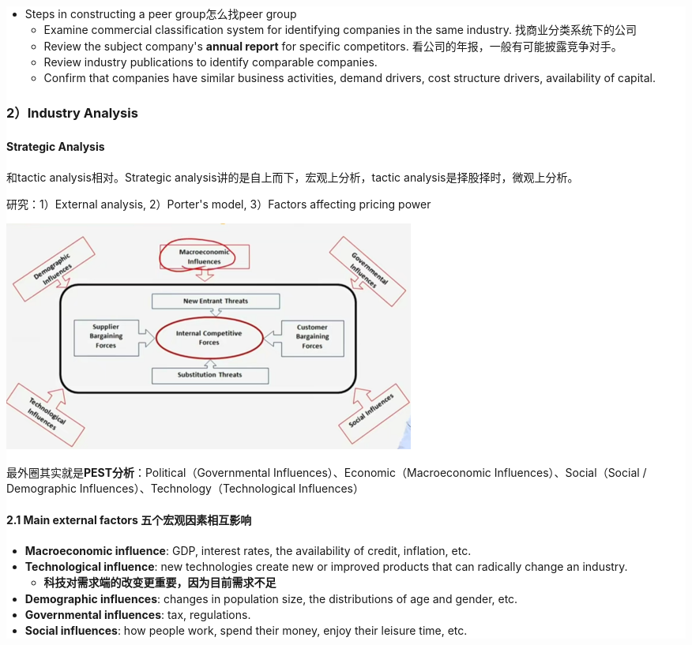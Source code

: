 - Steps in constructing a peer group怎么找peer group
  - Examine commercial classification system for identifying companies in the same industry. 找商业分类系统下的公司
  - Review the subject company's **annual report** for specific competitors. 看公司的年报，一般有可能披露竞争对手。
  - Review industry publications to identify comparable companies. 
  - Confirm that companies have similar business activities, demand drivers, cost structure drivers, availability of capital.

### 2）Industry Analysis

#### Strategic Analysis

和tactic analysis相对。Strategic analysis讲的是自上而下，宏观上分析，tactic analysis是择股择时，微观上分析。

研究：1）External analysis, 2）Porter's model, 3）Factors affecting pricing power

<img src="./image-20230603162712415.png" alt="image-20230603162712415" style="zoom: 50%;" />

最外圈其实就是**PEST分析**：Political（Governmental Influences）、Economic（Macroeconomic Influences）、Social（Social / Demographic Influences）、Technology（Technological Influences）

#### 2.1 Main external factors 五个宏观因素相互影响

- **Macroeconomic influence**: GDP, interest rates, the availability of credit, inflation, etc.
- **Technological influence**: new technologies create new or improved products that can radically change an industry.
  - **科技对需求端的改变更重要，因为目前需求不足**
- **Demographic influences**: changes in population size, the distributions of age and gender, etc.
- **Governmental influences**: tax, regulations.
- **Social influences**: how people work, spend their money, enjoy their leisure time, etc.
